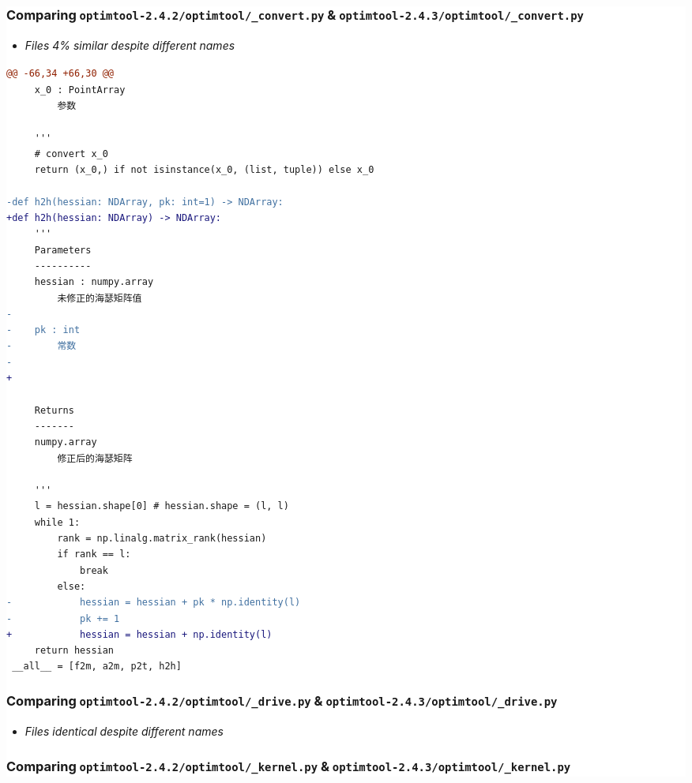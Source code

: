 ### Comparing `optimtool-2.4.2/optimtool/_convert.py` & `optimtool-2.4.3/optimtool/_convert.py`

 * *Files 4% similar despite different names*

```diff
@@ -66,34 +66,30 @@
     x_0 : PointArray
         参数
 
     '''
     # convert x_0
     return (x_0,) if not isinstance(x_0, (list, tuple)) else x_0
 
-def h2h(hessian: NDArray, pk: int=1) -> NDArray:
+def h2h(hessian: NDArray) -> NDArray:
     '''
     Parameters
     ----------
     hessian : numpy.array
         未修正的海瑟矩阵值
-        
-    pk : int
-        常数
-        
+
 
     Returns
     -------
     numpy.array
         修正后的海瑟矩阵
         
     '''
     l = hessian.shape[0] # hessian.shape = (l, l)
     while 1:
         rank = np.linalg.matrix_rank(hessian)
         if rank == l:
             break
         else:
-            hessian = hessian + pk * np.identity(l)
-            pk += 1
+            hessian = hessian + np.identity(l)
     return hessian
 __all__ = [f2m, a2m, p2t, h2h]
```

### Comparing `optimtool-2.4.2/optimtool/_drive.py` & `optimtool-2.4.3/optimtool/_drive.py`

 * *Files identical despite different names*

### Comparing `optimtool-2.4.2/optimtool/_kernel.py` & `optimtool-2.4.3/optimtool/_kernel.py`
